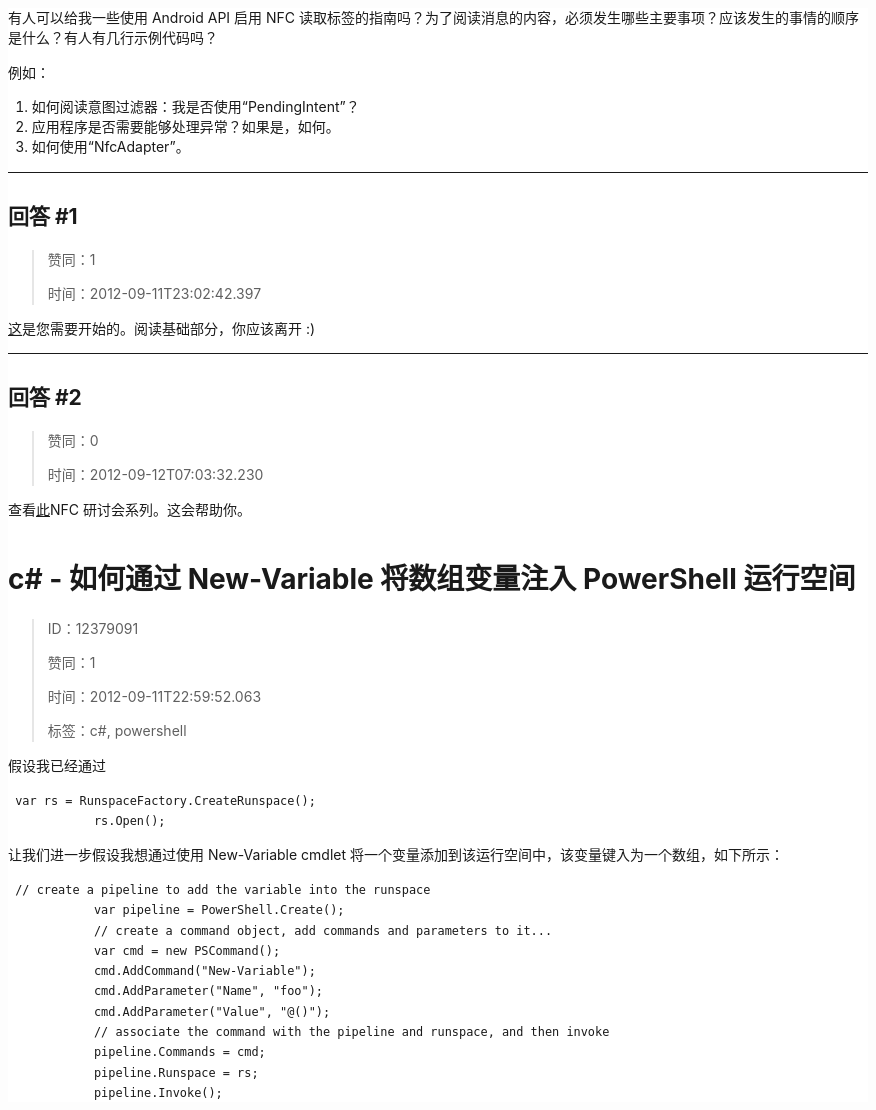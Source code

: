 有人可以给我一些使用 Android API 启用 NFC 读取标签的指南吗？为了阅读消息的内容，必须发生哪些主要事项？应该发生的事情的顺序是什么？有人有几行示例代码吗？

例如：

1.  如何阅读意图过滤器：我是否使用“PendingIntent”？
2.  应用程序是否需要能够处理异常？如果是，如何。
3.  如何使用“NfcAdapter”。

* * *

## 回答 #1

> 赞同：1
> 
> 时间：2012-09-11T23:02:42.397

[这](http://developer.android.com/guide/topics/connectivity/nfc/index.html)是您需要开始的。阅读基础部分，你应该离开 :)

* * *

## 回答 #2

> 赞同：0
> 
> 时间：2012-09-12T07:03:32.230

查看[此](http://tapintonfc.blogspot.sg/2012/08/nfc-workshop-series-android-dispatch.html)NFC 研讨会系列。这会帮助你。

# c# - 如何通过 New-Variable 将数组变量注入 PowerShell 运行空间

> ID：12379091
> 
> 赞同：1
> 
> 时间：2012-09-11T22:59:52.063
> 
> 标签：c#, powershell

假设我已经通过

```
 var rs = RunspaceFactory.CreateRunspace();
            rs.Open(); 
```

让我们进一步假设我想通过使用 New-Variable cmdlet 将一个变量添加到该运行空间中，该变量键入为一个数组，如下所示：

```
 // create a pipeline to add the variable into the runspace
            var pipeline = PowerShell.Create();
            // create a command object, add commands and parameters to it...
            var cmd = new PSCommand();
            cmd.AddCommand("New-Variable");
            cmd.AddParameter("Name", "foo");
            cmd.AddParameter("Value", "@()");
            // associate the command with the pipeline and runspace, and then invoke
            pipeline.Commands = cmd;
            pipeline.Runspace = rs;
            pipeline.Invoke(); 
```
